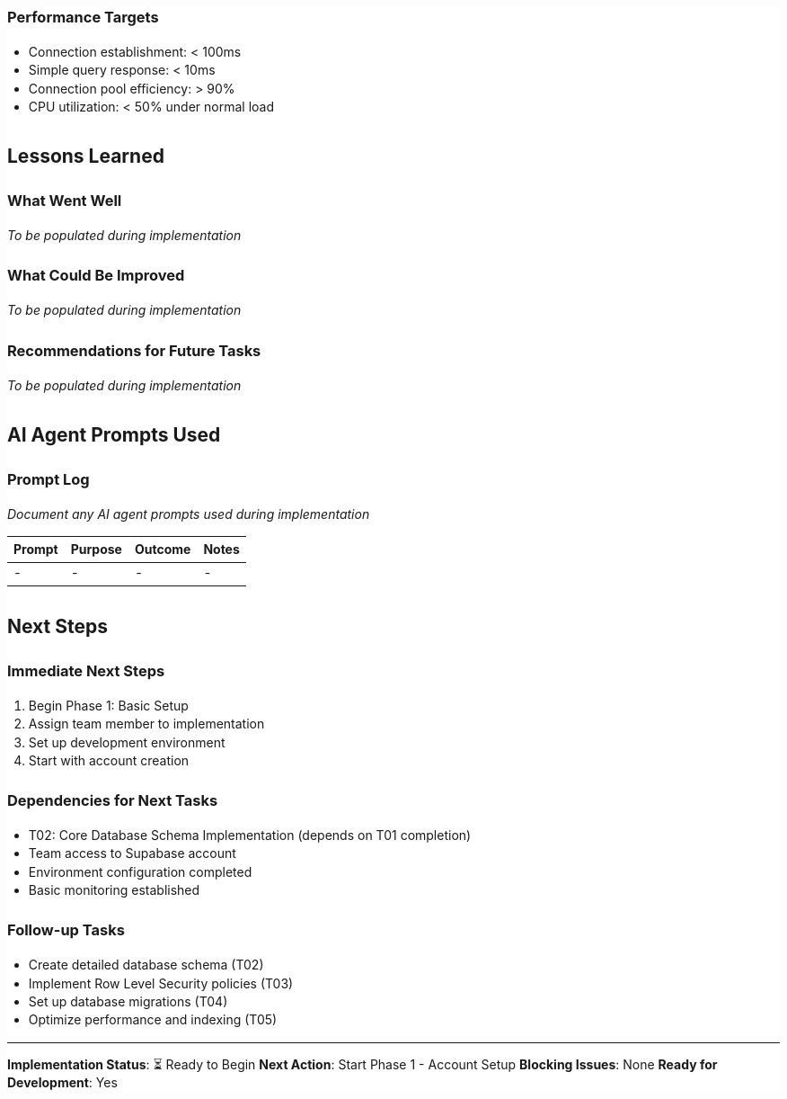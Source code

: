 ### Performance Targets
- Connection establishment: < 100ms
- Simple query response: < 10ms
- Connection pool efficiency: > 90%
- CPU utilization: < 50% under normal load

## Lessons Learned

### What Went Well
*To be populated during implementation*

### What Could Be Improved
*To be populated during implementation*

### Recommendations for Future Tasks
*To be populated during implementation*

## AI Agent Prompts Used

### Prompt Log
*Document any AI agent prompts used during implementation*

| Prompt | Purpose | Outcome | Notes |
|--------|---------|---------|-------|
| - | - | - | - |

## Next Steps

### Immediate Next Steps
1. Begin Phase 1: Basic Setup
2. Assign team member to implementation
3. Set up development environment
4. Start with account creation

### Dependencies for Next Tasks
- T02: Core Database Schema Implementation (depends on T01 completion)
- Team access to Supabase account
- Environment configuration completed
- Basic monitoring established

### Follow-up Tasks
- Create detailed database schema (T02)
- Implement Row Level Security policies (T03)
- Set up database migrations (T04)
- Optimize performance and indexing (T05)

---

**Implementation Status**: ⏳ Ready to Begin
**Next Action**: Start Phase 1 - Account Setup
**Blocking Issues**: None
**Ready for Development**: Yes
